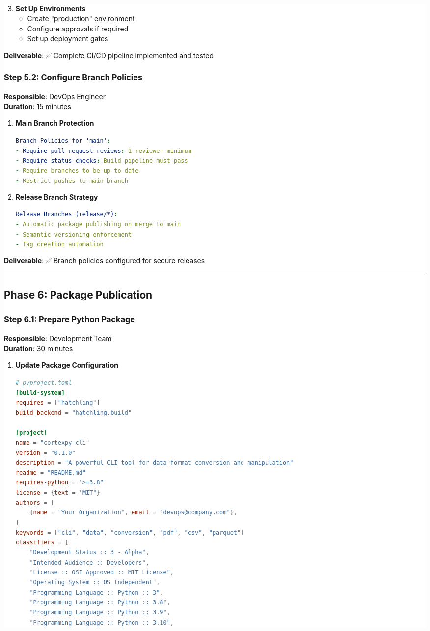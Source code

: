 3. **Set Up Environments**
   - Create "production" environment
   - Configure approvals if required
   - Set up deployment gates

**Deliverable**: ✅ Complete CI/CD pipeline implemented and tested

### Step 5.2: Configure Branch Policies

**Responsible**: DevOps Engineer  
**Duration**: 15 minutes  

1. **Main Branch Protection**
   ```yaml
   Branch Policies for 'main':
   - Require pull request reviews: 1 reviewer minimum
   - Require status checks: Build pipeline must pass
   - Require branches to be up to date
   - Restrict pushes to main branch
   ```

2. **Release Branch Strategy**
   ```yaml
   Release Branches (release/*):
   - Automatic package publishing on merge to main
   - Semantic versioning enforcement
   - Tag creation automation
   ```

**Deliverable**: ✅ Branch policies configured for secure releases

---

## Phase 6: Package Publication

### Step 6.1: Prepare Python Package

**Responsible**: Development Team  
**Duration**: 30 minutes  

1. **Update Package Configuration**
   ```toml
   # pyproject.toml
   [build-system]
   requires = ["hatchling"]
   build-backend = "hatchling.build"
   
   [project]
   name = "cortexpy-cli"
   version = "0.1.0"
   description = "A powerful CLI tool for data format conversion and manipulation"
   readme = "README.md"
   requires-python = ">=3.8"
   license = {text = "MIT"}
   authors = [
       {name = "Your Organization", email = "devops@company.com"},
   ]
   keywords = ["cli", "data", "conversion", "pdf", "csv", "parquet"]
   classifiers = [
       "Development Status :: 3 - Alpha",
       "Intended Audience :: Developers",
       "License :: OSI Approved :: MIT License",
       "Operating System :: OS Independent",
       "Programming Language :: Python :: 3",
       "Programming Language :: Python :: 3.8",
       "Programming Language :: Python :: 3.9",
       "Programming Language :: Python :: 3.10",
   ```